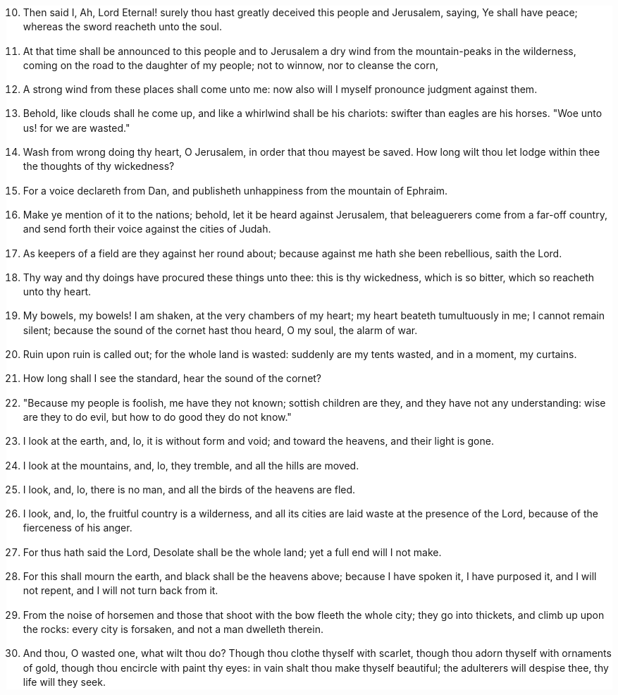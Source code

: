 10. Then said I, Ah, Lord Eternal! surely thou hast greatly deceived this people and Jerusalem, saying, Ye shall have peace; whereas the sword reacheth unto the soul.

11. At that time shall be announced to this people and to Jerusalem a dry wind from the mountain-peaks in the wilderness, coming on the road to the daughter of my people; not to winnow, nor to cleanse the corn,

12. A strong wind from these places shall come unto me: now also will I myself pronounce judgment against them.

13. Behold, like clouds shall he come up, and like a whirlwind shall be his chariots: swifter than eagles are his horses. "Woe unto us! for we are wasted."

14. Wash from wrong doing thy heart, O Jerusalem, in order that thou mayest be saved. How long wilt thou let lodge within thee the thoughts of thy wickedness?

15. For a voice declareth from Dan, and publisheth unhappiness from the mountain of Ephraim.

16. Make ye mention of it to the nations; behold, let it be heard against Jerusalem, that beleaguerers come from a far-off country, and send forth their voice against the cities of Judah.

17. As keepers of a field are they against her round about; because against me hath she been rebellious, saith the Lord.

18. Thy way and thy doings have procured these things unto thee: this is thy wickedness, which is so bitter, which so reacheth unto thy heart.

19. My bowels, my bowels! I am shaken, at the very chambers of my heart; my heart beateth tumultuously in me; I cannot remain silent; because the sound of the cornet hast thou heard, O my soul, the alarm of war.

20. Ruin upon ruin is called out; for the whole land is wasted: suddenly are my tents wasted, and in a moment, my curtains.

21. How long shall I see the standard, hear the sound of the cornet?

22. "Because my people is foolish, me have they not known; sottish children are they, and they have not any understanding: wise are they to do evil, but how to do good they do not know."

23. I look at the earth, and, lo, it is without form and void; and toward the heavens, and their light is gone.

24. I look at the mountains, and, lo, they tremble, and all the hills are moved.

25. I look, and, lo, there is no man, and all the birds of the heavens are fled.

26. I look, and, lo, the fruitful country is a wilderness, and all its cities are laid waste at the presence of the Lord, because of the fierceness of his anger.

27. For thus hath said the Lord, Desolate shall be the whole land; yet a full end will I not make.

28. For this shall mourn the earth, and black shall be the heavens above; because I have spoken it, I have purposed it, and I will not repent, and I will not turn back from it.

29. From the noise of horsemen and those that shoot with the bow fleeth the whole city; they go into thickets, and climb up upon the rocks: every city is forsaken, and not a man dwelleth therein.

30. And thou, O wasted one, what wilt thou do? Though thou clothe thyself with scarlet, though thou adorn thyself with ornaments of gold, though thou encircle with paint thy eyes: in vain shalt thou make thyself beautiful; the adulterers will despise thee, thy life will they seek.
